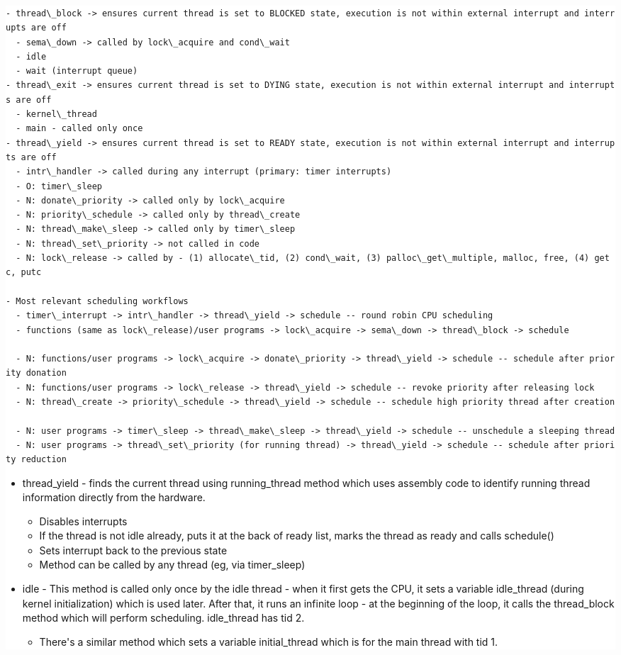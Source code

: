     - thread\_block -> ensures current thread is set to BLOCKED state, execution is not within external interrupt and interrupts are off
      - sema\_down -> called by lock\_acquire and cond\_wait
      - idle
      - wait (interrupt queue)
    - thread\_exit -> ensures current thread is set to DYING state, execution is not within external interrupt and interrupts are off
      - kernel\_thread
      - main - called only once
    - thread\_yield -> ensures current thread is set to READY state, execution is not within external interrupt and interrupts are off
      - intr\_handler -> called during any interrupt (primary: timer interrupts)
      - O: timer\_sleep
      - N: donate\_priority -> called only by lock\_acquire
      - N: priority\_schedule -> called only by thread\_create
      - N: thread\_make\_sleep -> called only by timer\_sleep
      - N: thread\_set\_priority -> not called in code
      - N: lock\_release -> called by - (1) allocate\_tid, (2) cond\_wait, (3) palloc\_get\_multiple, malloc, free, (4) getc, putc

    - Most relevant scheduling workflows
      - timer\_interrupt -> intr\_handler -> thread\_yield -> schedule -- round robin CPU scheduling
      - functions (same as lock\_release)/user programs -> lock\_acquire -> sema\_down -> thread\_block -> schedule
 
      - N: functions/user programs -> lock\_acquire -> donate\_priority -> thread\_yield -> schedule -- schedule after priority donation
      - N: functions/user programs -> lock\_release -> thread\_yield -> schedule -- revoke priority after releasing lock
      - N: thread\_create -> priority\_schedule -> thread\_yield -> schedule -- schedule high priority thread after creation

      - N: user programs -> timer\_sleep -> thread\_make\_sleep -> thread\_yield -> schedule -- unschedule a sleeping thread
      - N: user programs -> thread\_set\_priority (for running thread) -> thread\_yield -> schedule -- schedule after priority reduction

  * thread\_yield - finds the current thread using running\_thread method which uses assembly code to identify running thread information
    directly from the hardware.
    - Disables interrupts
    - If the thread is not idle already, puts it at the back of ready list, marks the thread as ready and calls schedule()
    - Sets interrupt back to the previous state
    - Method can be called by any thread (eg, via timer\_sleep)

  * idle - This method is called only once by the idle thread - when it first gets the CPU, it sets a variable idle\_thread (during kernel
    initialization) which is used later. After that, it runs an infinite loop - at the beginning of the loop, it calls the thread\_block
    method which will perform scheduling. idle\_thread has tid 2.
    - There's a similar method which sets a variable initial\_thread which is for the main thread with tid 1.
